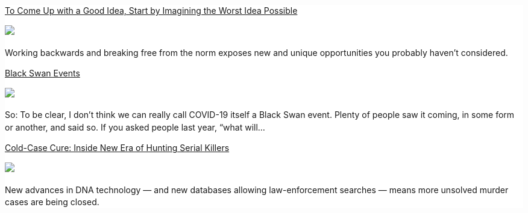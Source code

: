<div class="card-title">

[To Come Up with a Good Idea, Start by Imagining the Worst Idea
Possible](https://getpocket.com/explore/item/to-come-up-with-a-good-idea-start-by-imagining-the-worst-idea-possible)

</div>

<div class="card-image">

[![](https://pocket-image-cache.com/1200x/filters:format(jpg):extract_focal()/https%3A%2F%2Fhbr.org%2Fresources%2Fimages%2Farticle_assets%2F2017%2F08%2Faug17-16-97231137.jpg)](https://getpocket.com/explore/item/to-come-up-with-a-good-idea-start-by-imagining-the-worst-idea-possible)

</div>

Working backwards and breaking free from the norm exposes new and unique
opportunities you probably haven’t considered.

</div>

<div class="card">

<div class="card-title">

[Black Swan Events](https://alexdanco.com/2020/03/27/black-swan-events)

</div>

<div class="card-image">

[![](https://alexdanco.com/wp-content/uploads/2020/03/taleb-vs-claims.png?w=1200)](https://alexdanco.com/2020/03/27/black-swan-events)

</div>

So: To be clear, I don’t think we can really call COVID-19 itself a
Black Swan event. Plenty of people saw it coming, in some form or
another, and said so. If you asked people last year, “what will…

</div>

<div class="card">

<div class="card-title">

[Cold-Case Cure: Inside New Era of Hunting Serial
Killers](https://getpocket.com/explore/item/cold-case-cure-inside-new-era-of-hunting-serial-killers)

</div>

<div class="card-image">

[![](https://www.rollingstone.com/wp-content/uploads/2018/08/AP_18176808897659.jpg?w=1600&h=900&crop=1)](https://getpocket.com/explore/item/cold-case-cure-inside-new-era-of-hunting-serial-killers)

</div>

New advances in DNA technology — and new databases allowing
law-enforcement searches — means more unsolved murder cases are being
closed.
